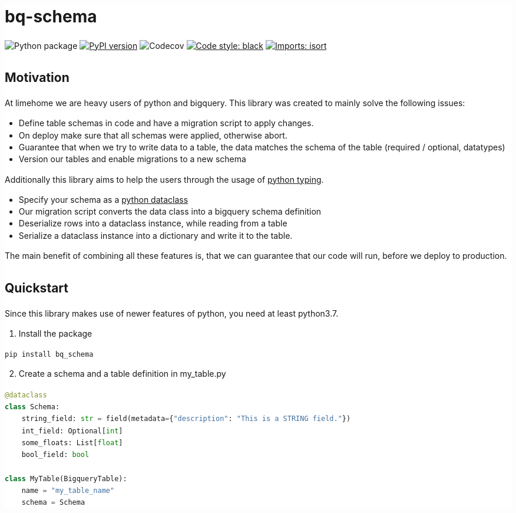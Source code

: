 # bq-schema
![Python package](https://github.com/limehome/bq-schema/workflows/Python%20package/badge.svg)
[![PyPI version](https://badge.fury.io/py/bq_schema.svg)](https://badge.fury.io/py/bq_schema)
![Codecov](https://img.shields.io/codecov/c/github/limehome/bq-schema)
[![Code style: black](https://img.shields.io/badge/code%20style-black-000000.svg)](https://github.com/psf/black)
[![Imports: isort](https://img.shields.io/badge/%20imports-isort-%231674b1?style=flat&labelColor=ef8336)](https://pycqa.github.io/isort/)


## Motivation

At limehome we are heavy users of python and bigquery. This library was created to mainly solve the following issues:

* Define table schemas in code and have a migration script to apply changes.
* On deploy make sure that all schemas were applied, otherwise abort.
* Guarantee that when we try to write data to a table, the data matches the schema of the table (required / optional, datatypes)
* Version our tables and enable migrations to a new schema

Additionally this library aims to help the users through the usage of [python typing](https://docs.python.org/3/library/typing.html).

* Specify your schema as a [python dataclass](https://docs.python.org/3/library/dataclasses.html)
* Our migration script converts the data class into a bigquery schema definition
* Deserialize rows into a dataclass instance, while reading from a table
* Serialize a dataclass instance into a dictionary and write it to the table.

The main benefit of combining all these features is, that we can guarantee that our code will run, before we deploy to production.



## Quickstart
Since this library makes use of newer features of python, you need at least python3.7.

1. Install the package
```
pip install bq_schema
```

2. Create a schema and a table definition in my_table.py
```python
@dataclass
class Schema:
    string_field: str = field(metadata={"description": "This is a STRING field."})
    int_field: Optional[int]
    some_floats: List[float]
    bool_field: bool

class MyTable(BigqueryTable):
    name = "my_table_name"
    schema = Schema
```
